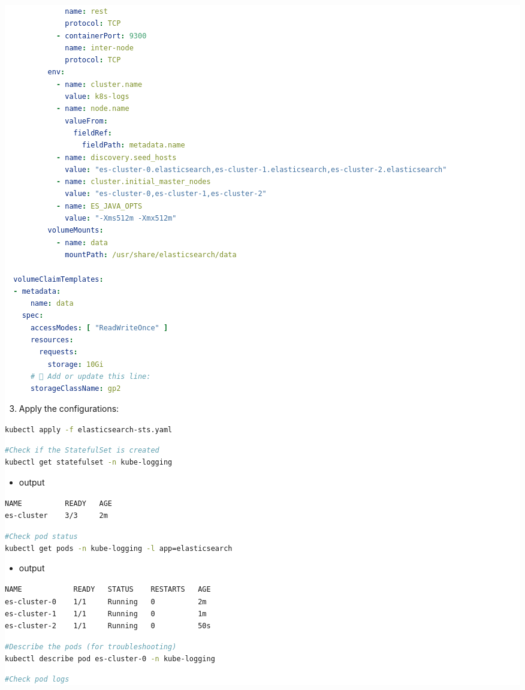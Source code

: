 ```yaml
              name: rest
              protocol: TCP
            - containerPort: 9300
              name: inter-node
              protocol: TCP
          env:
            - name: cluster.name
              value: k8s-logs
            - name: node.name
              valueFrom:
                fieldRef:
                  fieldPath: metadata.name
            - name: discovery.seed_hosts
              value: "es-cluster-0.elasticsearch,es-cluster-1.elasticsearch,es-cluster-2.elasticsearch"
            - name: cluster.initial_master_nodes
              value: "es-cluster-0,es-cluster-1,es-cluster-2"
            - name: ES_JAVA_OPTS
              value: "-Xms512m -Xmx512m"
          volumeMounts:
            - name: data
              mountPath: /usr/share/elasticsearch/data

  volumeClaimTemplates:
  - metadata:
      name: data
    spec:
      accessModes: [ "ReadWriteOnce" ]
      resources:
        requests:
          storage: 10Gi
      # 🎯 Add or update this line:
      storageClassName: gp2


```
3. Apply the configurations:
```bash
kubectl apply -f elasticsearch-sts.yaml
```
```bash
#Check if the StatefulSet is created
kubectl get statefulset -n kube-logging
```
- output
```bash
NAME          READY   AGE
es-cluster    3/3     2m
```
```bash
#Check pod status
kubectl get pods -n kube-logging -l app=elasticsearch
```
- output
```bash
NAME            READY   STATUS    RESTARTS   AGE
es-cluster-0    1/1     Running   0          2m
es-cluster-1    1/1     Running   0          1m
es-cluster-2    1/1     Running   0          50s
```
```bash
#Describe the pods (for troubleshooting)
kubectl describe pod es-cluster-0 -n kube-logging
```
```bash
#Check pod logs
```